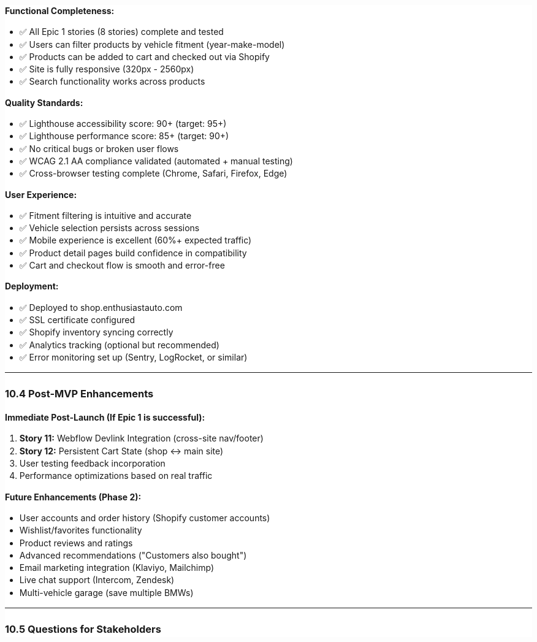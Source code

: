 **Functional Completeness:**

- ✅ All Epic 1 stories (8 stories) complete and tested
- ✅ Users can filter products by vehicle fitment (year-make-model)
- ✅ Products can be added to cart and checked out via Shopify
- ✅ Site is fully responsive (320px - 2560px)
- ✅ Search functionality works across products

**Quality Standards:**

- ✅ Lighthouse accessibility score: 90+ (target: 95+)
- ✅ Lighthouse performance score: 85+ (target: 90+)
- ✅ No critical bugs or broken user flows
- ✅ WCAG 2.1 AA compliance validated (automated + manual testing)
- ✅ Cross-browser testing complete (Chrome, Safari, Firefox, Edge)

**User Experience:**

- ✅ Fitment filtering is intuitive and accurate
- ✅ Vehicle selection persists across sessions
- ✅ Mobile experience is excellent (60%+ expected traffic)
- ✅ Product detail pages build confidence in compatibility
- ✅ Cart and checkout flow is smooth and error-free

**Deployment:**

- ✅ Deployed to shop.enthusiastauto.com
- ✅ SSL certificate configured
- ✅ Shopify inventory syncing correctly
- ✅ Analytics tracking (optional but recommended)
- ✅ Error monitoring set up (Sentry, LogRocket, or similar)

---

### 10.4 Post-MVP Enhancements

**Immediate Post-Launch (If Epic 1 is successful):**

1. **Story 11:** Webflow Devlink Integration (cross-site nav/footer)
2. **Story 12:** Persistent Cart State (shop ↔ main site)
3. User testing feedback incorporation
4. Performance optimizations based on real traffic

**Future Enhancements (Phase 2):**

- User accounts and order history (Shopify customer accounts)
- Wishlist/favorites functionality
- Product reviews and ratings
- Advanced recommendations ("Customers also bought")
- Email marketing integration (Klaviyo, Mailchimp)
- Live chat support (Intercom, Zendesk)
- Multi-vehicle garage (save multiple BMWs)

---

### 10.5 Questions for Stakeholders
